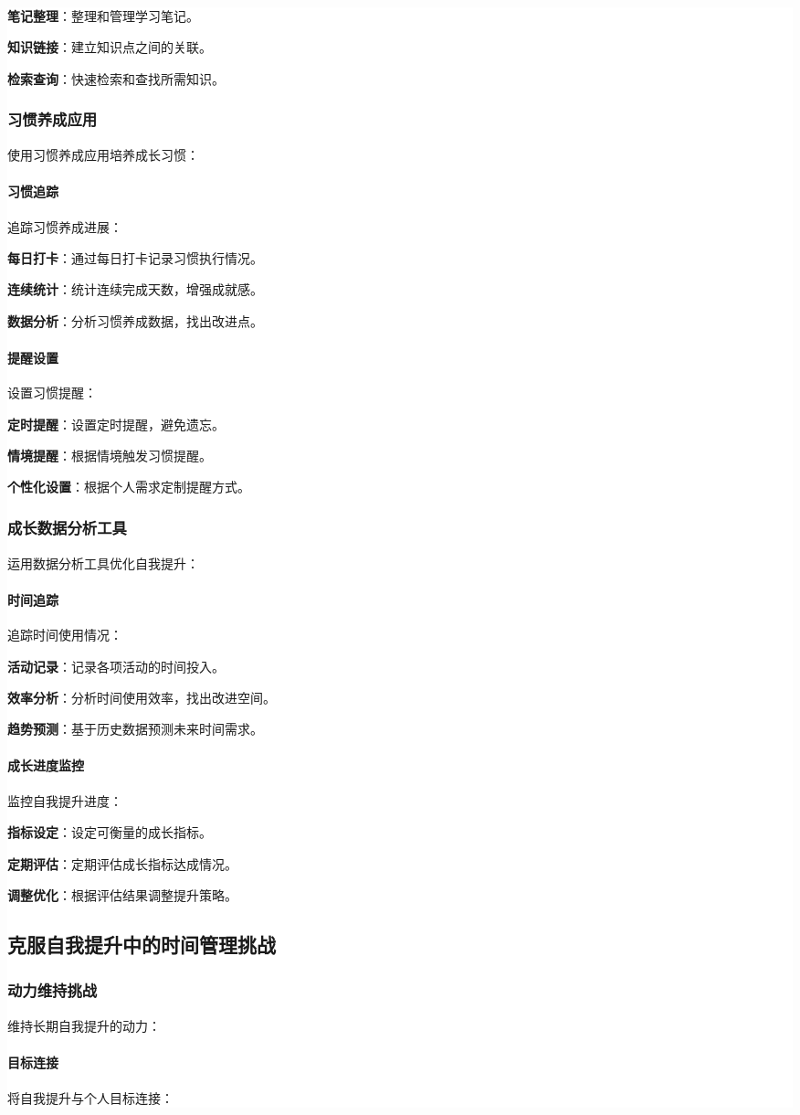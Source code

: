**笔记整理**：整理和管理学习笔记。

**知识链接**：建立知识点之间的关联。

**检索查询**：快速检索和查找所需知识。

### 习惯养成应用

使用习惯养成应用培养成长习惯：

#### 习惯追踪
追踪习惯养成进展：

**每日打卡**：通过每日打卡记录习惯执行情况。

**连续统计**：统计连续完成天数，增强成就感。

**数据分析**：分析习惯养成数据，找出改进点。

#### 提醒设置
设置习惯提醒：

**定时提醒**：设置定时提醒，避免遗忘。

**情境提醒**：根据情境触发习惯提醒。

**个性化设置**：根据个人需求定制提醒方式。

### 成长数据分析工具

运用数据分析工具优化自我提升：

#### 时间追踪
追踪时间使用情况：

**活动记录**：记录各项活动的时间投入。

**效率分析**：分析时间使用效率，找出改进空间。

**趋势预测**：基于历史数据预测未来时间需求。

#### 成长进度监控
监控自我提升进度：

**指标设定**：设定可衡量的成长指标。

**定期评估**：定期评估成长指标达成情况。

**调整优化**：根据评估结果调整提升策略。

## 克服自我提升中的时间管理挑战

### 动力维持挑战

维持长期自我提升的动力：

#### 目标连接
将自我提升与个人目标连接：
